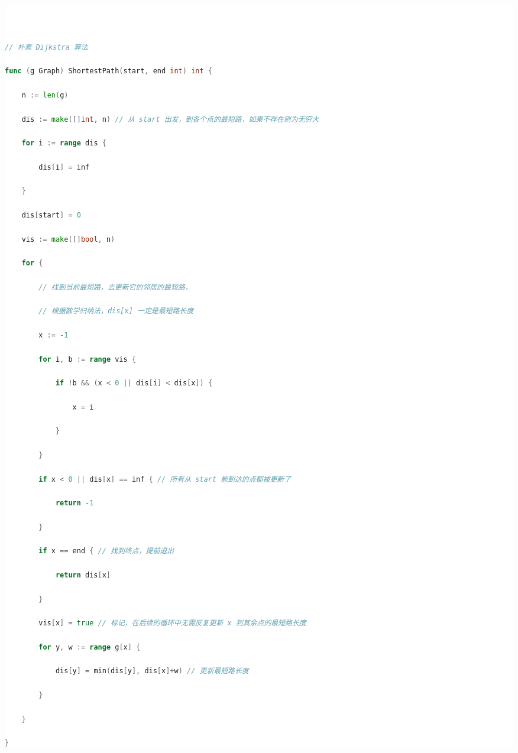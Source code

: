 ```go [sol1-Go]



// 朴素 Dijkstra 算法

func (g Graph) ShortestPath(start, end int) int {

	n := len(g)

	dis := make([]int, n) // 从 start 出发，到各个点的最短路，如果不存在则为无穷大

	for i := range dis {

		dis[i] = inf

	}

	dis[start] = 0

	vis := make([]bool, n)

	for {

		// 找到当前最短路，去更新它的邻居的最短路，

		// 根据数学归纳法，dis[x] 一定是最短路长度

		x := -1

		for i, b := range vis {

			if !b && (x < 0 || dis[i] < dis[x]) {

				x = i

			}

		}

		if x < 0 || dis[x] == inf { // 所有从 start 能到达的点都被更新了

			return -1

		}

		if x == end { // 找到终点，提前退出

			return dis[x]

		}

		vis[x] = true // 标记，在后续的循环中无需反复更新 x 到其余点的最短路长度

		for y, w := range g[x] {

			dis[y] = min(dis[y], dis[x]+w) // 更新最短路长度

		}

	}

}

```